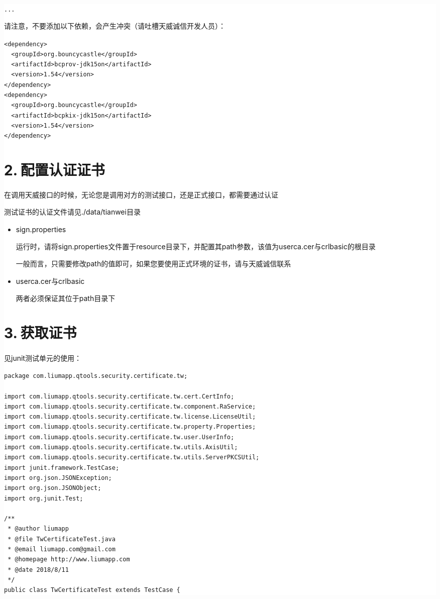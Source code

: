     ...

请注意，不要添加以下依赖，会产生冲突（请吐槽天威诚信开发人员）：

    <dependency>
      <groupId>org.bouncycastle</groupId>
      <artifactId>bcprov-jdk15on</artifactId>
      <version>1.54</version>
    </dependency>
    <dependency>
      <groupId>org.bouncycastle</groupId>
      <artifactId>bcpkix-jdk15on</artifactId>
      <version>1.54</version>
    </dependency>

# 2. 配置认证证书

在调用天威接口的时候，无论您是调用对方的测试接口，还是正式接口，都需要通过认证

测试证书的认证文件请见./data/tianwei目录

* sign.properties

    运行时，请将sign.properties文件置于resource目录下，并配置其path参数，该值为userca.cer与crlbasic的根目录
    
    一般而言，只需要修改path的值即可，如果您要使用正式环境的证书，请与天威诚信联系
    
* userca.cer与crlbasic

    两者必须保证其位于path目录下
           

# 3. 获取证书

见junit测试单元的使用：
    
    package com.liumapp.qtools.security.certificate.tw;
    
    import com.liumapp.qtools.security.certificate.tw.cert.CertInfo;
    import com.liumapp.qtools.security.certificate.tw.component.RaService;
    import com.liumapp.qtools.security.certificate.tw.license.LicenseUtil;
    import com.liumapp.qtools.security.certificate.tw.property.Properties;
    import com.liumapp.qtools.security.certificate.tw.user.UserInfo;
    import com.liumapp.qtools.security.certificate.tw.utils.AxisUtil;
    import com.liumapp.qtools.security.certificate.tw.utils.ServerPKCSUtil;
    import junit.framework.TestCase;
    import org.json.JSONException;
    import org.json.JSONObject;
    import org.junit.Test;
    
    /**
     * @author liumapp
     * @file TwCertificateTest.java
     * @email liumapp.com@gmail.com
     * @homepage http://www.liumapp.com
     * @date 2018/8/11
     */
    public class TwCertificateTest extends TestCase {
    